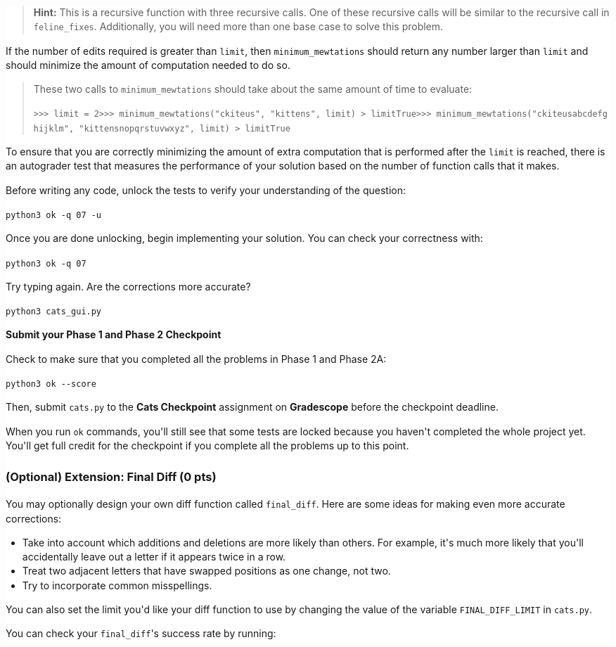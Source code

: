 > **Hint:** This is a recursive function with three recursive calls. One of these recursive calls will be similar to the recursive call in `feline_fixes`. Additionally, you will need more than one base case to solve this problem.

If the number of edits required is greater than `limit`, then `minimum_mewtations` should return any number larger than `limit` and should minimize the amount of computation needed to do so.

> These two calls to `minimum_mewtations` should take about the same amount of time to evaluate:
> 
>     >>> limit = 2>>> minimum_mewtations("ckiteus", "kittens", limit) > limitTrue>>> minimum_mewtations("ckiteusabcdefghijklm", "kittensnopqrstuvwxyz", limit) > limitTrue

To ensure that you are correctly minimizing the amount of extra computation that is performed after the `limit` is reached, there is an autograder test that measures the performance of your solution based on the number of function calls that it makes.

Before writing any code, unlock the tests to verify your understanding of the question:

    python3 ok -q 07 -u

Once you are done unlocking, begin implementing your solution. You can check your correctness with:

    python3 ok -q 07

Try typing again. Are the corrections more accurate?

    python3 cats_gui.py

**Submit your Phase 1 and Phase 2 Checkpoint**

Check to make sure that you completed all the problems in Phase 1 and Phase 2A:

    python3 ok --score

Then, submit `cats.py` to the **Cats Checkpoint** assignment on **Gradescope** before the checkpoint deadline.

When you run `ok` commands, you'll still see that some tests are locked because you haven't completed the whole project yet. You'll get full credit for the checkpoint if you complete all the problems up to this point.

### (Optional) Extension: Final Diff (0 pts)[​](https://www.learncs.site/docs/curriculum-resource/cs61a/project/cats#optional-extension-final-diff-0-pts "Direct link to (Optional) Extension: Final Diff (0 pts)")

You may optionally design your own diff function called `final_diff`. Here are some ideas for making even more accurate corrections:

*   Take into account which additions and deletions are more likely than others. For example, it's much more likely that you'll accidentally leave out a letter if it appears twice in a row.
*   Treat two adjacent letters that have swapped positions as one change, not two.
*   Try to incorporate common misspellings.

You can also set the limit you'd like your diff function to use by changing the value of the variable `FINAL_DIFF_LIMIT` in `cats.py`.

You can check your `final_diff`'s success rate by running:
